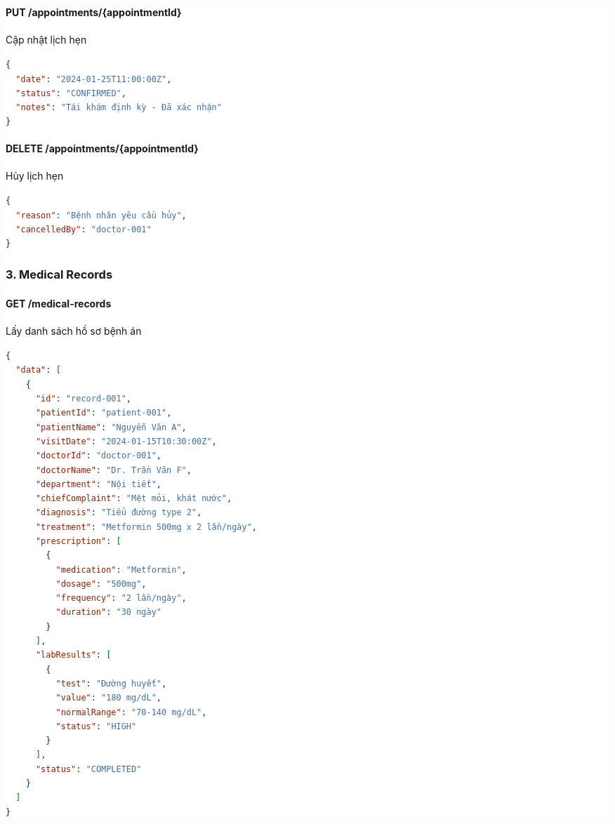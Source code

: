 #### PUT /appointments/{appointmentId}
Cập nhật lịch hẹn
```json
{
  "date": "2024-01-25T11:00:00Z",
  "status": "CONFIRMED",
  "notes": "Tái khám định kỳ - Đã xác nhận"
}
```

#### DELETE /appointments/{appointmentId}
Hủy lịch hẹn
```json
{
  "reason": "Bệnh nhân yêu cầu hủy",
  "cancelledBy": "doctor-001"
}
```

### 3. Medical Records

#### GET /medical-records
Lấy danh sách hồ sơ bệnh án
```json
{
  "data": [
    {
      "id": "record-001",
      "patientId": "patient-001",
      "patientName": "Nguyễn Văn A",
      "visitDate": "2024-01-15T10:30:00Z",
      "doctorId": "doctor-001",
      "doctorName": "Dr. Trần Văn F",
      "department": "Nội tiết",
      "chiefComplaint": "Mệt mỏi, khát nước",
      "diagnosis": "Tiểu đường type 2",
      "treatment": "Metformin 500mg x 2 lần/ngày",
      "prescription": [
        {
          "medication": "Metformin",
          "dosage": "500mg",
          "frequency": "2 lần/ngày",
          "duration": "30 ngày"
        }
      ],
      "labResults": [
        {
          "test": "Đường huyết",
          "value": "180 mg/dL",
          "normalRange": "70-140 mg/dL",
          "status": "HIGH"
        }
      ],
      "status": "COMPLETED"
    }
  ]
}
```
